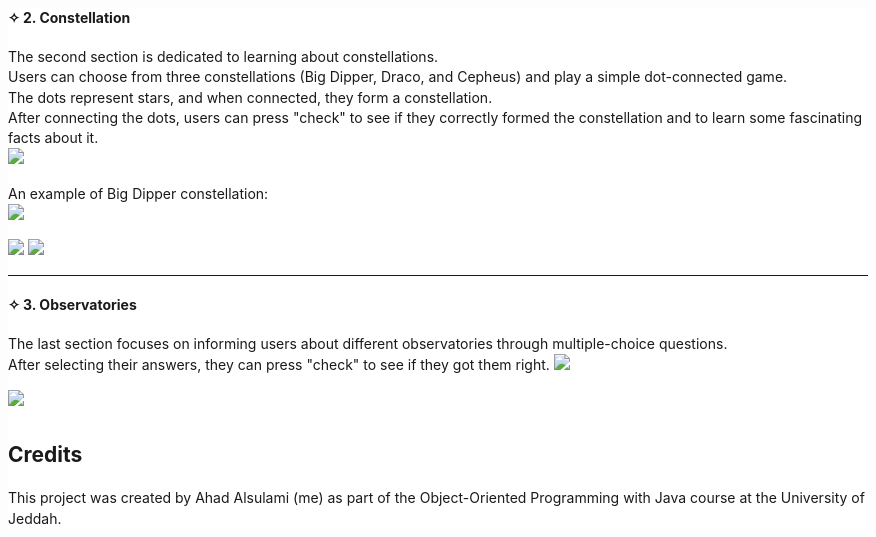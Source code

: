 #### ✧ 2. Constellation 
The second section is dedicated to learning about constellations.  
Users can choose from three constellations (Big Dipper, Draco, and Cepheus) and play a simple dot-connected game.   
The dots represent stars, and when connected, they form a constellation.  
After connecting the dots, users can press "check" to see if they correctly formed the constellation and to learn some fascinating facts about it.    
<img src="https://github.com/AhadAlsulami/spacedout/assets/99281844/1c6cbc09-2918-4371-9f32-3c7ee628218c" width="550">  

An example of Big Dipper constellation:  
<img src="https://github.com/AhadAlsulami/spacedout/assets/99281844/fa3d06b1-7708-47fe-9239-0e1b5c33d24d" width="550">  

<img src="https://github.com/AhadAlsulami/spacedout/assets/99281844/942049c6-3c72-4672-8568-22995d093ab8" width="550">  

<img src="https://github.com/AhadAlsulami/spacedout/assets/99281844/5ac952f8-6323-415d-b31e-fdd4921ed1a7" width="550">  

_____________________________________
#### ✧ 3. Observatories 
The last section focuses on informing users about different observatories through multiple-choice questions.  
After selecting their answers, they can press "check" to see if they got them right. 
<img src="https://github.com/AhadAlsulami/spacedout/assets/99281844/e72e78a8-d892-4b7d-8e9a-a7ee3936ab1b" width="550">  

<img src="https://github.com/AhadAlsulami/spacedout/assets/99281844/767272dd-1163-4252-ac5f-199612390cd0" width="550">

## Credits
This project was created by Ahad Alsulami (me) as part of the Object-Oriented Programming with Java course at the University of Jeddah.
